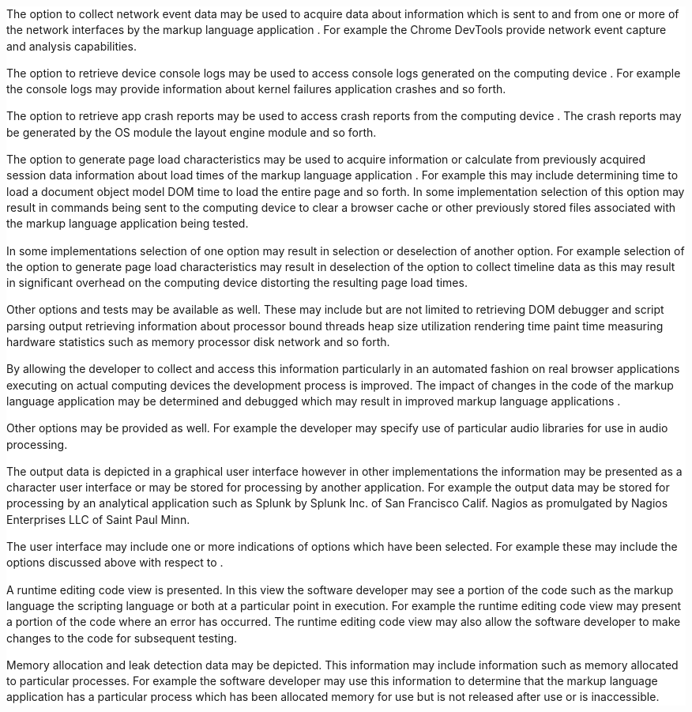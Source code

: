 The option to collect network event data may be used to acquire data about information which is sent to and from one or more of the network interfaces by the markup language application . For example the Chrome DevTools provide network event capture and analysis capabilities.

The option to retrieve device console logs may be used to access console logs generated on the computing device . For example the console logs may provide information about kernel failures application crashes and so forth.

The option to retrieve app crash reports may be used to access crash reports from the computing device . The crash reports may be generated by the OS module the layout engine module and so forth.

The option to generate page load characteristics may be used to acquire information or calculate from previously acquired session data information about load times of the markup language application . For example this may include determining time to load a document object model DOM time to load the entire page and so forth. In some implementation selection of this option may result in commands being sent to the computing device to clear a browser cache or other previously stored files associated with the markup language application being tested.

In some implementations selection of one option may result in selection or deselection of another option. For example selection of the option to generate page load characteristics may result in deselection of the option to collect timeline data as this may result in significant overhead on the computing device distorting the resulting page load times.

Other options and tests may be available as well. These may include but are not limited to retrieving DOM debugger and script parsing output retrieving information about processor bound threads heap size utilization rendering time paint time measuring hardware statistics such as memory processor disk network and so forth.

By allowing the developer to collect and access this information particularly in an automated fashion on real browser applications executing on actual computing devices the development process is improved. The impact of changes in the code of the markup language application may be determined and debugged which may result in improved markup language applications .

Other options may be provided as well. For example the developer may specify use of particular audio libraries for use in audio processing.

The output data is depicted in a graphical user interface however in other implementations the information may be presented as a character user interface or may be stored for processing by another application. For example the output data may be stored for processing by an analytical application such as Splunk by Splunk Inc. of San Francisco Calif. Nagios as promulgated by Nagios Enterprises LLC of Saint Paul Minn.

The user interface may include one or more indications of options which have been selected. For example these may include the options discussed above with respect to .

A runtime editing code view is presented. In this view the software developer may see a portion of the code such as the markup language the scripting language or both at a particular point in execution. For example the runtime editing code view may present a portion of the code where an error has occurred. The runtime editing code view may also allow the software developer to make changes to the code for subsequent testing.

Memory allocation and leak detection data may be depicted. This information may include information such as memory allocated to particular processes. For example the software developer may use this information to determine that the markup language application has a particular process which has been allocated memory for use but is not released after use or is inaccessible.

